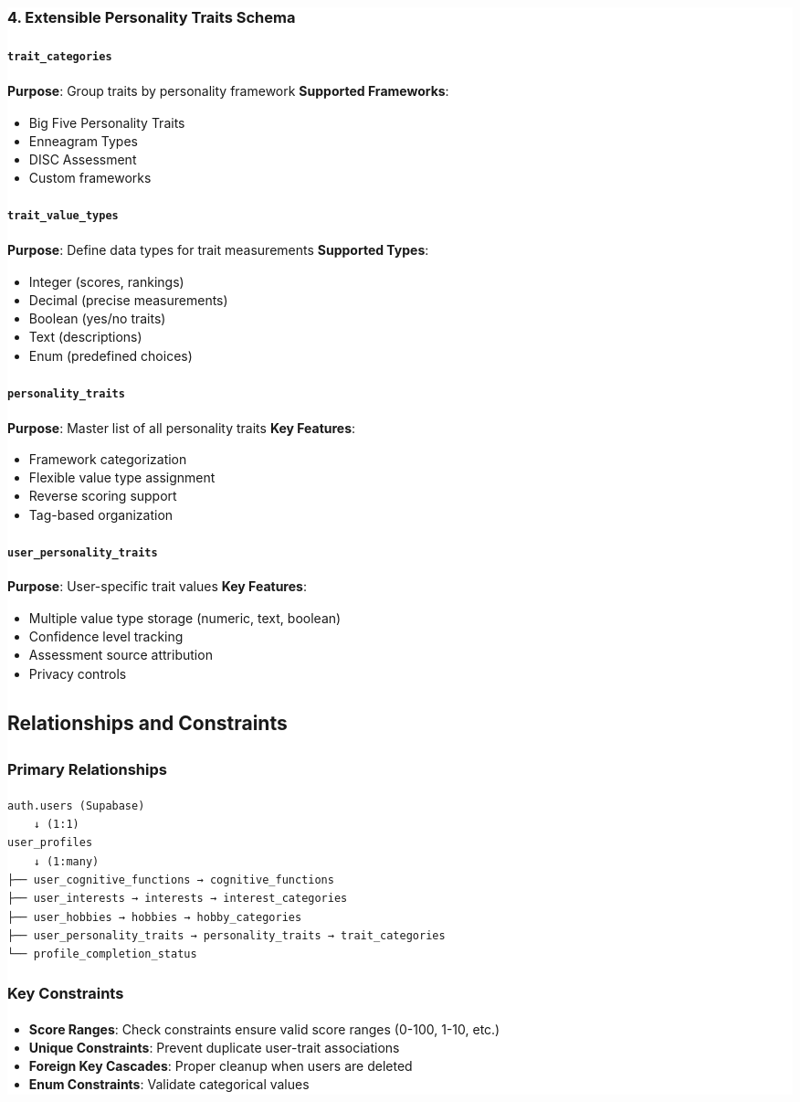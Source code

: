 ### 4. Extensible Personality Traits Schema

#### `trait_categories`
**Purpose**: Group traits by personality framework
**Supported Frameworks**:
- Big Five Personality Traits
- Enneagram Types
- DISC Assessment
- Custom frameworks

#### `trait_value_types`
**Purpose**: Define data types for trait measurements
**Supported Types**:
- Integer (scores, rankings)
- Decimal (precise measurements)
- Boolean (yes/no traits)
- Text (descriptions)
- Enum (predefined choices)

#### `personality_traits`
**Purpose**: Master list of all personality traits
**Key Features**:
- Framework categorization
- Flexible value type assignment
- Reverse scoring support
- Tag-based organization

#### `user_personality_traits`
**Purpose**: User-specific trait values
**Key Features**:
- Multiple value type storage (numeric, text, boolean)
- Confidence level tracking
- Assessment source attribution
- Privacy controls

## Relationships and Constraints

### Primary Relationships
```
auth.users (Supabase)
    ↓ (1:1)
user_profiles
    ↓ (1:many)
├── user_cognitive_functions → cognitive_functions
├── user_interests → interests → interest_categories
├── user_hobbies → hobbies → hobby_categories
├── user_personality_traits → personality_traits → trait_categories
└── profile_completion_status
```

### Key Constraints
- **Score Ranges**: Check constraints ensure valid score ranges (0-100, 1-10, etc.)
- **Unique Constraints**: Prevent duplicate user-trait associations
- **Foreign Key Cascades**: Proper cleanup when users are deleted
- **Enum Constraints**: Validate categorical values
